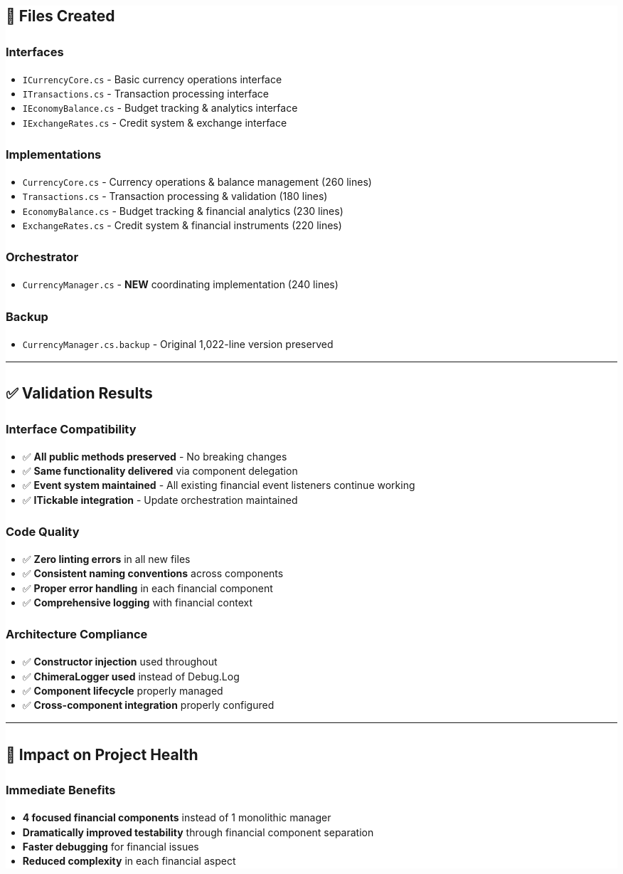 
## 📝 **Files Created**

### **Interfaces**
- `ICurrencyCore.cs` - Basic currency operations interface
- `ITransactions.cs` - Transaction processing interface
- `IEconomyBalance.cs` - Budget tracking & analytics interface
- `IExchangeRates.cs` - Credit system & exchange interface

### **Implementations**
- `CurrencyCore.cs` - Currency operations & balance management (260 lines)
- `Transactions.cs` - Transaction processing & validation (180 lines)
- `EconomyBalance.cs` - Budget tracking & financial analytics (230 lines)
- `ExchangeRates.cs` - Credit system & financial instruments (220 lines)

### **Orchestrator**
- `CurrencyManager.cs` - **NEW** coordinating implementation (240 lines)

### **Backup**
- `CurrencyManager.cs.backup` - Original 1,022-line version preserved

---

## ✅ **Validation Results**

### **Interface Compatibility**
- ✅ **All public methods preserved** - No breaking changes
- ✅ **Same functionality delivered** via component delegation
- ✅ **Event system maintained** - All existing financial event listeners continue working
- ✅ **ITickable integration** - Update orchestration maintained

### **Code Quality**
- ✅ **Zero linting errors** in all new files
- ✅ **Consistent naming conventions** across components
- ✅ **Proper error handling** in each financial component
- ✅ **Comprehensive logging** with financial context

### **Architecture Compliance**
- ✅ **Constructor injection** used throughout
- ✅ **ChimeraLogger used** instead of Debug.Log
- ✅ **Component lifecycle** properly managed
- ✅ **Cross-component integration** properly configured

---

## 🚀 **Impact on Project Health**

### **Immediate Benefits**
- **4 focused financial components** instead of 1 monolithic manager
- **Dramatically improved testability** through financial component separation
- **Faster debugging** for financial issues
- **Reduced complexity** in each financial aspect
